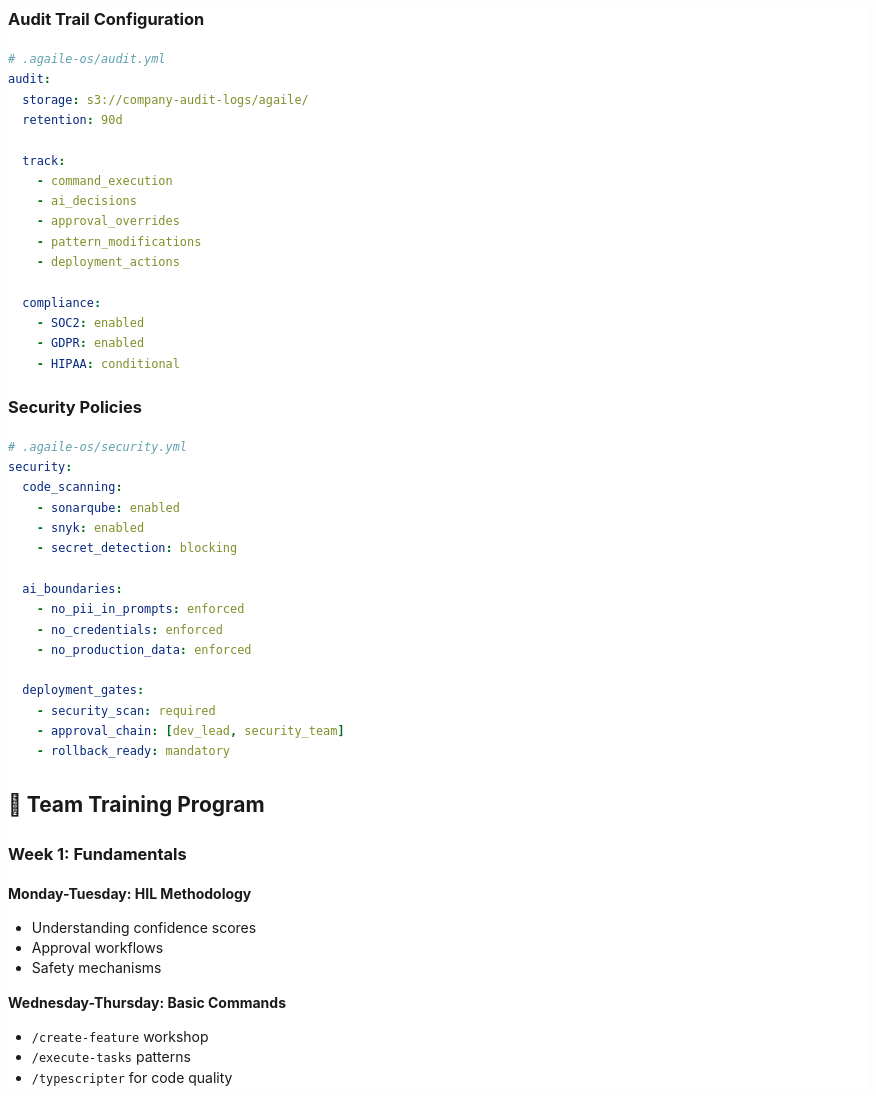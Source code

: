 ### Audit Trail Configuration

```yaml
# .agaile-os/audit.yml
audit:
  storage: s3://company-audit-logs/agaile/
  retention: 90d
  
  track:
    - command_execution
    - ai_decisions
    - approval_overrides
    - pattern_modifications
    - deployment_actions
    
  compliance:
    - SOC2: enabled
    - GDPR: enabled
    - HIPAA: conditional
```

### Security Policies

```yaml
# .agaile-os/security.yml
security:
  code_scanning:
    - sonarqube: enabled
    - snyk: enabled
    - secret_detection: blocking
    
  ai_boundaries:
    - no_pii_in_prompts: enforced
    - no_credentials: enforced
    - no_production_data: enforced
    
  deployment_gates:
    - security_scan: required
    - approval_chain: [dev_lead, security_team]
    - rollback_ready: mandatory
```

## 👥 Team Training Program

### Week 1: Fundamentals
**Monday-Tuesday: HIL Methodology**
- Understanding confidence scores
- Approval workflows
- Safety mechanisms

**Wednesday-Thursday: Basic Commands**
- `/create-feature` workshop
- `/execute-tasks` patterns
- `/typescripter` for code quality
